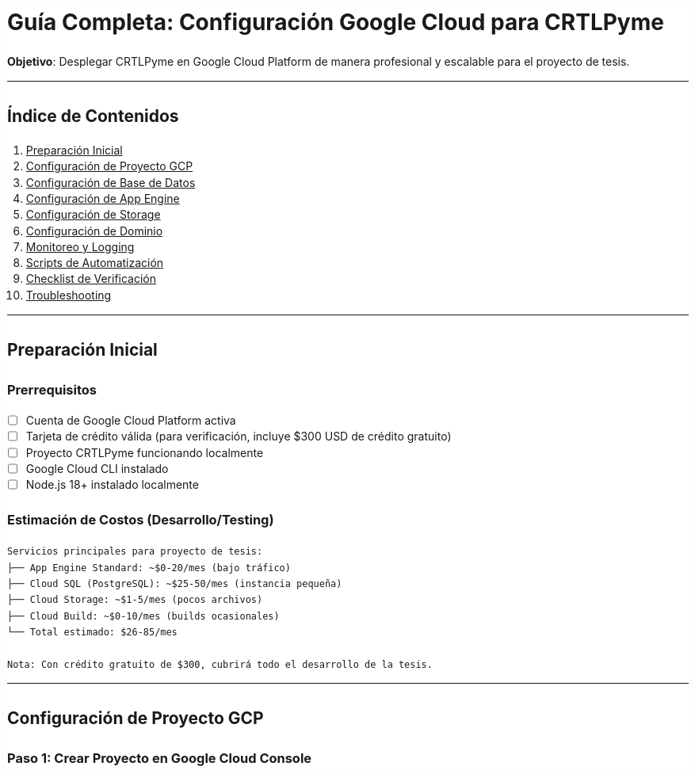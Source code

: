 
# Guía Completa: Configuración Google Cloud para CRTLPyme

**Objetivo**: Desplegar CRTLPyme en Google Cloud Platform de manera profesional y escalable para el proyecto de tesis.

---

## Índice de Contenidos

1. [Preparación Inicial](#preparación-inicial)
2. [Configuración de Proyecto GCP](#configuración-de-proyecto-gcp)
3. [Configuración de Base de Datos](#configuración-de-base-de-datos)
4. [Configuración de App Engine](#configuración-de-app-engine)
5. [Configuración de Storage](#configuración-de-storage)
6. [Configuración de Dominio](#configuración-de-dominio)
7. [Monitoreo y Logging](#monitoreo-y-logging)
8. [Scripts de Automatización](#scripts-de-automatización)
9. [Checklist de Verificación](#checklist-de-verificación)
10. [Troubleshooting](#troubleshooting)

---

## Preparación Inicial

### Prerrequisitos
- [ ] Cuenta de Google Cloud Platform activa
- [ ] Tarjeta de crédito válida (para verificación, incluye $300 USD de crédito gratuito)
- [ ] Proyecto CRTLPyme funcionando localmente
- [ ] Google Cloud CLI instalado
- [ ] Node.js 18+ instalado localmente

### Estimación de Costos (Desarrollo/Testing)
```
Servicios principales para proyecto de tesis:
├── App Engine Standard: ~$0-20/mes (bajo tráfico)
├── Cloud SQL (PostgreSQL): ~$25-50/mes (instancia pequeña)
├── Cloud Storage: ~$1-5/mes (pocos archivos)
├── Cloud Build: ~$0-10/mes (builds ocasionales)
└── Total estimado: $26-85/mes

Nota: Con crédito gratuito de $300, cubrirá todo el desarrollo de la tesis.
```

---

## Configuración de Proyecto GCP

### Paso 1: Crear Proyecto en Google Cloud Console
